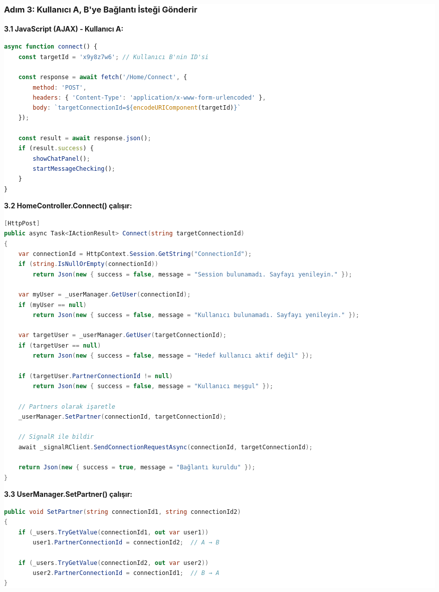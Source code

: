 ### Adım 3: Kullanıcı A, B'ye Bağlantı İsteği Gönderir

**3.1 JavaScript (AJAX) - Kullanıcı A:**
```javascript
async function connect() {
    const targetId = 'x9y8z7w6'; // Kullanıcı B'nin ID'si
    
    const response = await fetch('/Home/Connect', {
        method: 'POST',
        headers: { 'Content-Type': 'application/x-www-form-urlencoded' },
        body: `targetConnectionId=${encodeURIComponent(targetId)}`
    });
    
    const result = await response.json();
    if (result.success) {
        showChatPanel();
        startMessageChecking();
    }
}
```

**3.2 HomeController.Connect() çalışır:**
```csharp
[HttpPost]
public async Task<IActionResult> Connect(string targetConnectionId)
{
    var connectionId = HttpContext.Session.GetString("ConnectionId");
    if (string.IsNullOrEmpty(connectionId))
        return Json(new { success = false, message = "Session bulunamadı. Sayfayı yenileyin." });
    
    var myUser = _userManager.GetUser(connectionId);
    if (myUser == null)
        return Json(new { success = false, message = "Kullanıcı bulunamadı. Sayfayı yenileyin." });
    
    var targetUser = _userManager.GetUser(targetConnectionId);
    if (targetUser == null)
        return Json(new { success = false, message = "Hedef kullanıcı aktif değil" });
    
    if (targetUser.PartnerConnectionId != null)
        return Json(new { success = false, message = "Kullanıcı meşgul" });
    
    // Partners olarak işaretle
    _userManager.SetPartner(connectionId, targetConnectionId);
    
    // SignalR ile bildir
    await _signalRClient.SendConnectionRequestAsync(connectionId, targetConnectionId);
    
    return Json(new { success = true, message = "Bağlantı kuruldu" });
}
```

**3.3 UserManager.SetPartner() çalışır:**
```csharp
public void SetPartner(string connectionId1, string connectionId2)
{
    if (_users.TryGetValue(connectionId1, out var user1))
        user1.PartnerConnectionId = connectionId2;  // A → B
    
    if (_users.TryGetValue(connectionId2, out var user2))
        user2.PartnerConnectionId = connectionId1;  // B → A
}
```
